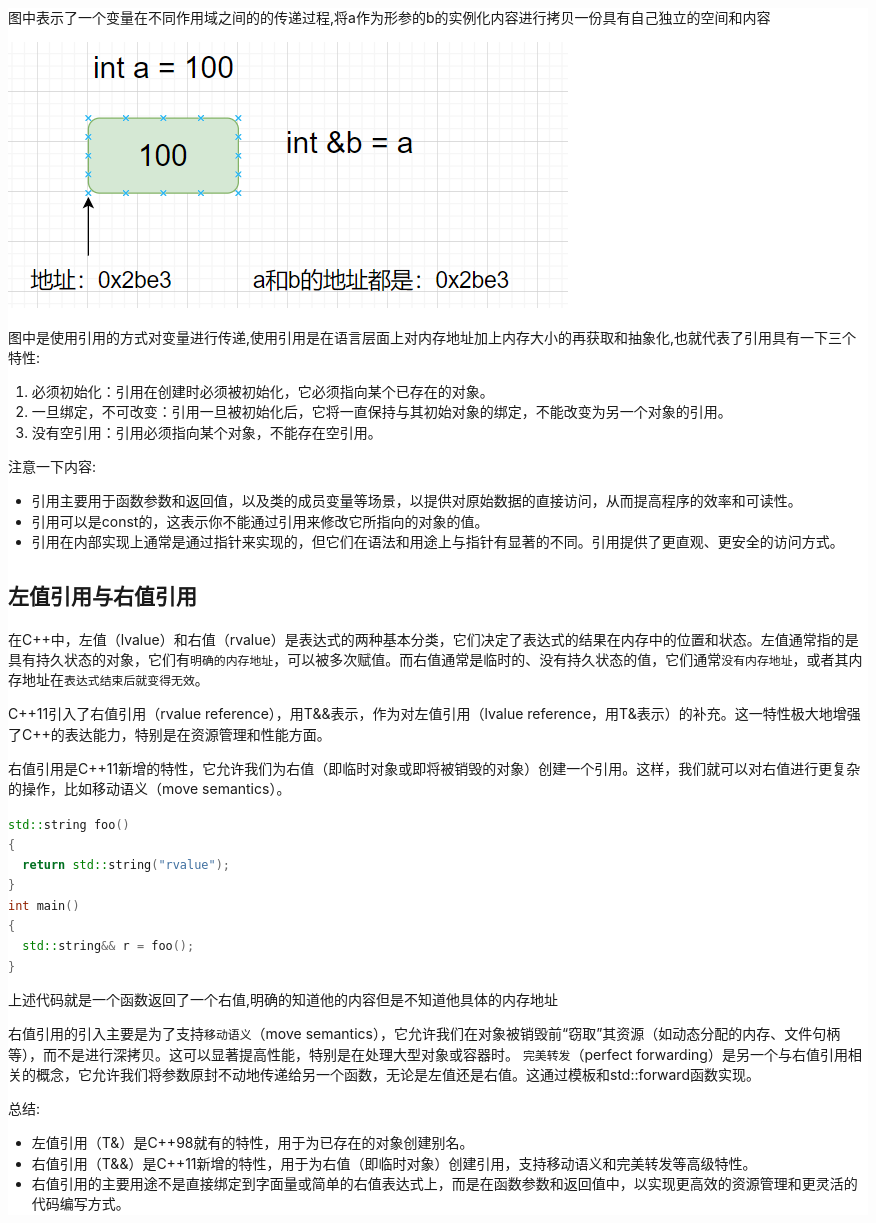 图中表示了一个变量在不同作用域之间的的传递过程,将a作为形参的b的实例化内容进行拷贝一份具有自己独立的空间和内容

![传递引用.png](./Image/传递引用.png)

图中是使用引用的方式对变量进行传递,使用引用是在语言层面上对内存地址加上内存大小的再获取和抽象化,也就代表了引用具有一下三个特性:
1. 必须初始化：引用在创建时必须被初始化，它必须指向某个已存在的对象。
2. 一旦绑定，不可改变：引用一旦被初始化后，它将一直保持与其初始对象的绑定，不能改变为另一个对象的引用。
3. 没有空引用：引用必须指向某个对象，不能存在空引用。

注意一下内容:
- 引用主要用于函数参数和返回值，以及类的成员变量等场景，以提供对原始数据的直接访问，从而提高程序的效率和可读性。
- 引用可以是const的，这表示你不能通过引用来修改它所指向的对象的值。
- 引用在内部实现上通常是通过指针来实现的，但它们在语法和用途上与指针有显著的不同。引用提供了更直观、更安全的访问方式。
## 左值引用与右值引用
在C++中，左值（lvalue）和右值（rvalue）是表达式的两种基本分类，它们决定了表达式的结果在内存中的位置和状态。左值通常指的是具有持久状态的对象，它们有`明确的内存地址`，可以被多次赋值。而右值通常是临时的、没有持久状态的值，它们通常`没有内存地址`，或者其内存地址在`表达式结束后就变得无效`。

C++11引入了右值引用（rvalue reference），用T&&表示，作为对左值引用（lvalue reference，用T&表示）的补充。这一特性极大地增强了C++的表达能力，特别是在资源管理和性能方面。

右值引用是C++11新增的特性，它允许我们为右值（即临时对象或即将被销毁的对象）创建一个引用。这样，我们就可以对右值进行更复杂的操作，比如移动语义（move semantics）。
```cpp
std::string foo()
{
  return std::string("rvalue");
}
int main()
{
  std::string&& r = foo();
}
```
上述代码就是一个函数返回了一个右值,明确的知道他的内容但是不知道他具体的内存地址

右值引用的引入主要是为了支持`移动语义`（move semantics），它允许我们在对象被销毁前“窃取”其资源（如动态分配的内存、文件句柄等），而不是进行深拷贝。这可以显著提高性能，特别是在处理大型对象或容器时。
`完美转发`（perfect forwarding）是另一个与右值引用相关的概念，它允许我们将参数原封不动地传递给另一个函数，无论是左值还是右值。这通过模板和std::forward函数实现。

总结:
- 左值引用（T&）是C++98就有的特性，用于为已存在的对象创建别名。
- 右值引用（T&&）是C++11新增的特性，用于为右值（即临时对象）创建引用，支持移动语义和完美转发等高级特性。
- 右值引用的主要用途不是直接绑定到字面量或简单的右值表达式上，而是在函数参数和返回值中，以实现更高效的资源管理和更灵活的代码编写方式。
